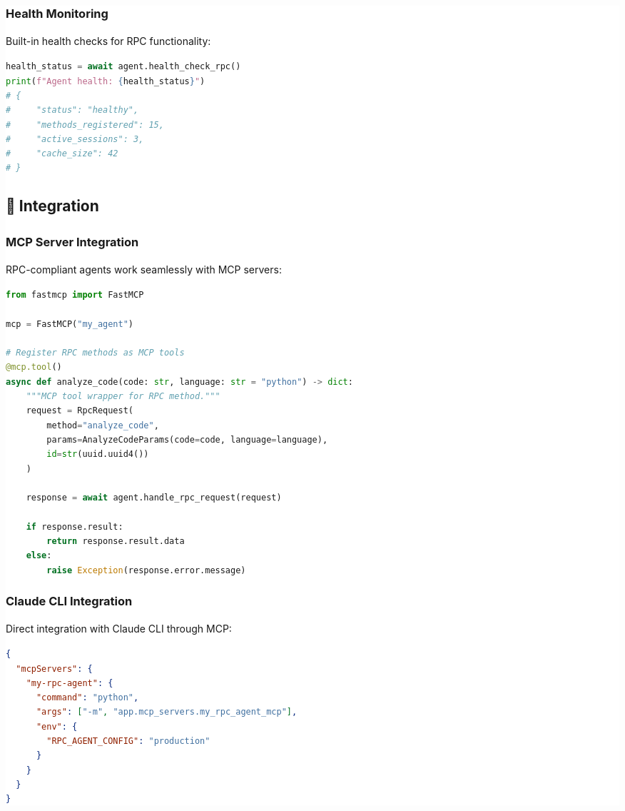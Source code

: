 ### Health Monitoring

Built-in health checks for RPC functionality:

```python
health_status = await agent.health_check_rpc()
print(f"Agent health: {health_status}")
# {
#     "status": "healthy",
#     "methods_registered": 15,
#     "active_sessions": 3,
#     "cache_size": 42
# }
```

## 🤝 Integration

### MCP Server Integration

RPC-compliant agents work seamlessly with MCP servers:

```python
from fastmcp import FastMCP

mcp = FastMCP("my_agent")

# Register RPC methods as MCP tools
@mcp.tool()
async def analyze_code(code: str, language: str = "python") -> dict:
    """MCP tool wrapper for RPC method."""
    request = RpcRequest(
        method="analyze_code",
        params=AnalyzeCodeParams(code=code, language=language),
        id=str(uuid.uuid4())
    )
    
    response = await agent.handle_rpc_request(request)
    
    if response.result:
        return response.result.data
    else:
        raise Exception(response.error.message)
```

### Claude CLI Integration

Direct integration with Claude CLI through MCP:

```json
{
  "mcpServers": {
    "my-rpc-agent": {
      "command": "python",
      "args": ["-m", "app.mcp_servers.my_rpc_agent_mcp"],
      "env": {
        "RPC_AGENT_CONFIG": "production"
      }
    }
  }
}
```
